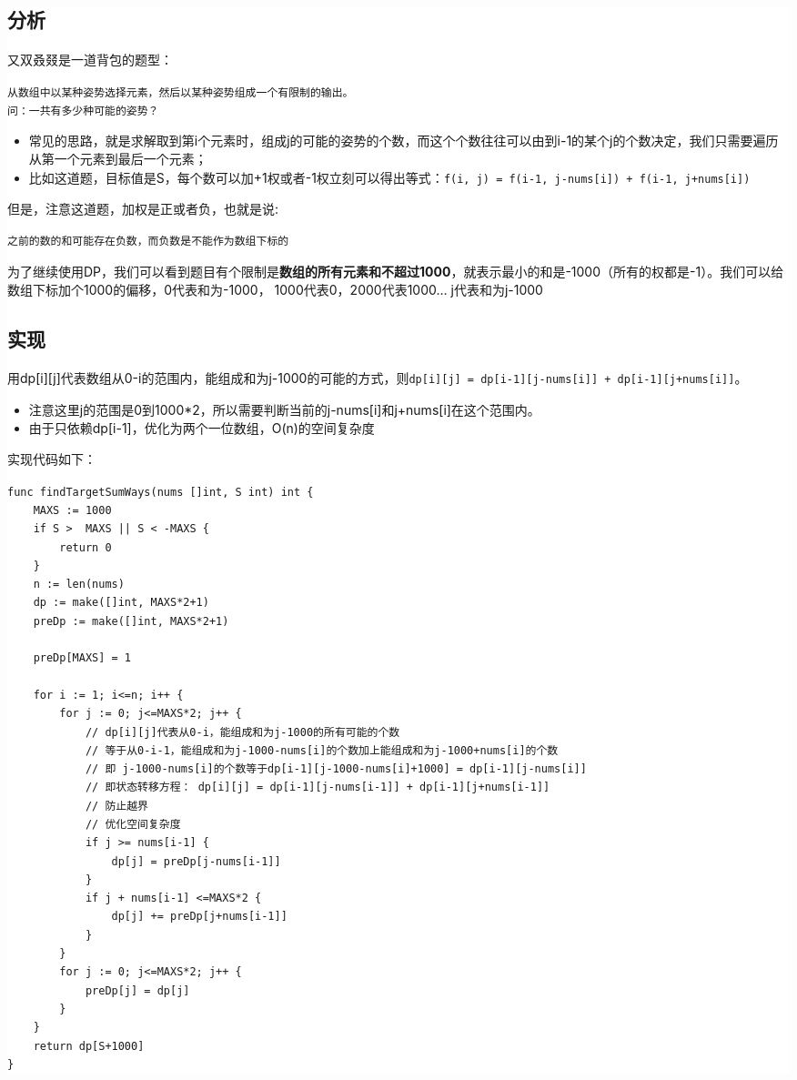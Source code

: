 ## 分析
又双叒叕是一道背包的题型：
```
从数组中以某种姿势选择元素，然后以某种姿势组成一个有限制的输出。
问：一共有多少种可能的姿势？
```

* 常见的思路，就是求解取到第i个元素时，组成j的可能的姿势的个数，而这个个数往往可以由到i-1的某个j的个数决定，我们只需要遍历从第一个元素到最后一个元素；
* 比如这道题，目标值是S，每个数可以加+1权或者-1权立刻可以得出等式：`f(i, j) = f(i-1, j-nums[i]) + f(i-1, j+nums[i])`

但是，注意这道题，加权是正或者负，也就是说:
```
之前的数的和可能存在负数，而负数是不能作为数组下标的
```

为了继续使用DP，我们可以看到题目有个限制是**数组的所有元素和不超过1000**，就表示最小的和是-1000（所有的权都是-1）。我们可以给数组下标加个1000的偏移，0代表和为-1000， 1000代表0，2000代表1000… j代表和为j-1000

## 实现
用dp[i][j]代表数组从0-i的范围内，能组成和为j-1000的可能的方式，则`dp[i][j] = dp[i-1][j-nums[i]] + dp[i-1][j+nums[i]]`。
* 注意这里j的范围是0到1000*2，所以需要判断当前的j-nums[i]和j+nums[i]在这个范围内。
* 由于只依赖dp[i-1]，优化为两个一位数组，O(n)的空间复杂度

实现代码如下：
```golang
func findTargetSumWays(nums []int, S int) int {
    MAXS := 1000
    if S >  MAXS || S < -MAXS {
        return 0
    }
    n := len(nums)
    dp := make([]int, MAXS*2+1)
    preDp := make([]int, MAXS*2+1)
    
    preDp[MAXS] = 1
    
    for i := 1; i<=n; i++ {
        for j := 0; j<=MAXS*2; j++ {
            // dp[i][j]代表从0-i，能组成和为j-1000的所有可能的个数
            // 等于从0-i-1，能组成和为j-1000-nums[i]的个数加上能组成和为j-1000+nums[i]的个数
            // 即 j-1000-nums[i]的个数等于dp[i-1][j-1000-nums[i]+1000] = dp[i-1][j-nums[i]]
            // 即状态转移方程： dp[i][j] = dp[i-1][j-nums[i-1]] + dp[i-1][j+nums[i-1]]
            // 防止越界
            // 优化空间复杂度
            if j >= nums[i-1] {
                dp[j] = preDp[j-nums[i-1]]
            }
            if j + nums[i-1] <=MAXS*2 {
                dp[j] += preDp[j+nums[i-1]]
            }
        }
        for j := 0; j<=MAXS*2; j++ {
            preDp[j] = dp[j]
        }
    }
    return dp[S+1000]
}
```
